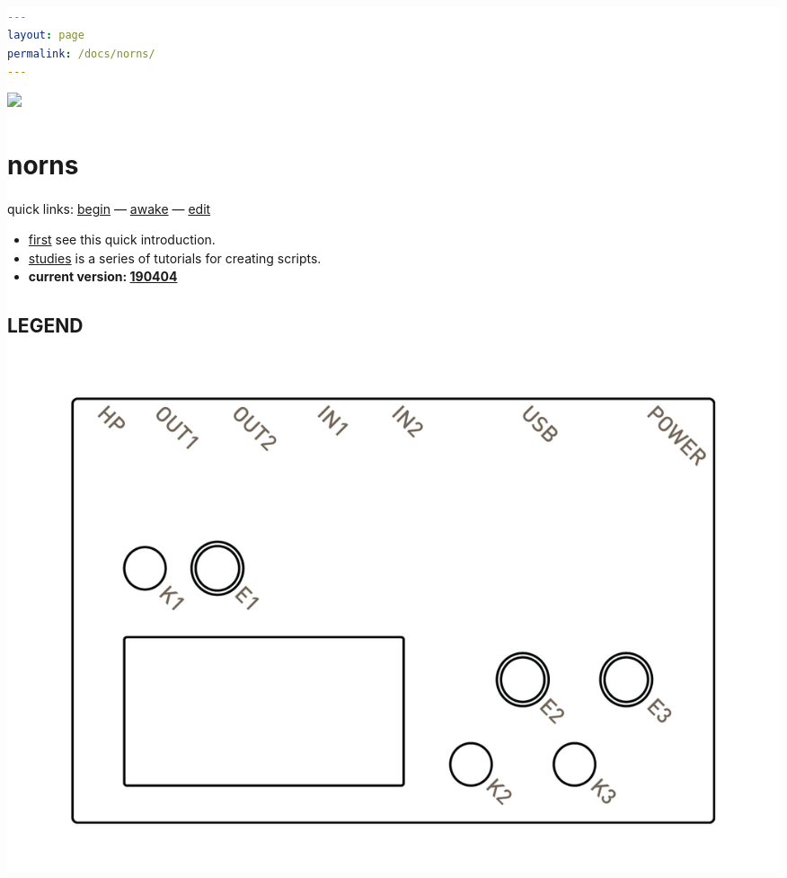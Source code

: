 ```yaml
---
layout: page
permalink: /docs/norns/
---
```


![](https://monome.org/images/norns-front-small.jpg)

# norns

quick links: [begin](#begin) &mdash; [awake](#awake) &mdash; [edit](#edit)

- [first](norns-legend.pdf) see this quick introduction.
- [studies](/docs/norns/study-1/) is a series of tutorials for creating scripts.
- **current version: [190404](https://github.com/monome/norns/releases)**


## LEGEND

![](image/norns-legend.png)
